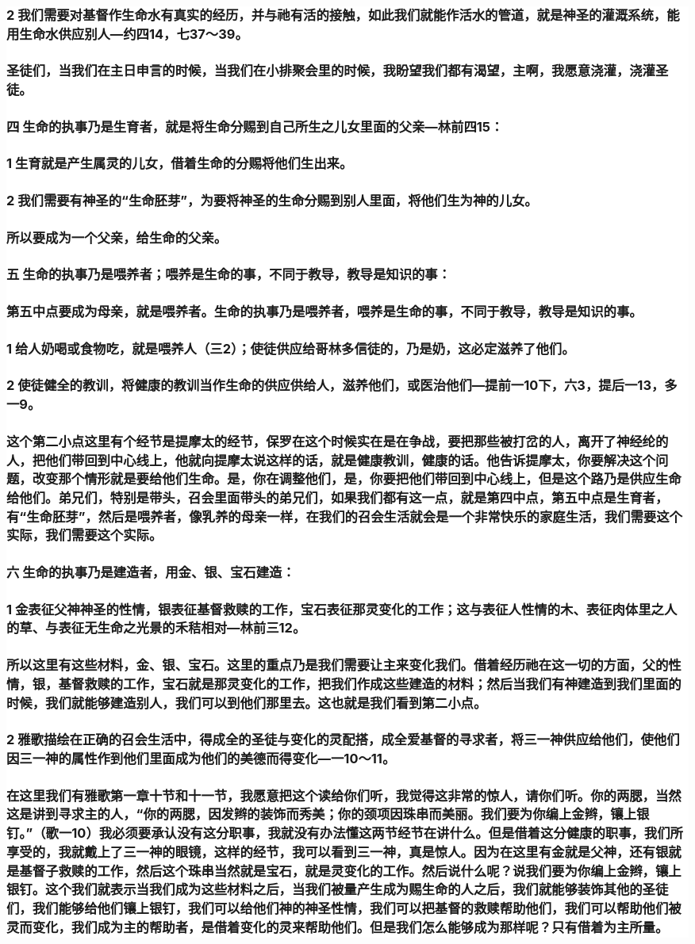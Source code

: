 ### 2	我们需要对基督作生命水有真实的经历，并与祂有活的接触，如此我们就能作活水的管道，就是神圣的灌溉系统，能用生命水供应别人—约四14，七37～39。

### 圣徒们，当我们在主日申言的时候，当我们在小排聚会里的时候，我盼望我们都有渴望，主啊，我愿意浇灌，浇灌圣徒。

### 四	生命的执事乃是生育者，就是将生命分赐到自己所生之儿女里面的父亲—林前四15：

### 1	生育就是产生属灵的儿女，借着生命的分赐将他们生出来。

### 2	我们需要有神圣的“生命胚芽”，为要将神圣的生命分赐到别人里面，将他们生为神的儿女。

### 所以要成为一个父亲，给生命的父亲。

### 五	生命的执事乃是喂养者；喂养是生命的事，不同于教导，教导是知识的事：

### 第五中点要成为母亲，就是喂养者。生命的执事乃是喂养者，喂养是生命的事，不同于教导，教导是知识的事。

### 1	给人奶喝或食物吃，就是喂养人（三2）；使徒供应给哥林多信徒的，乃是奶，这必定滋养了他们。

### 2	使徒健全的教训，将健康的教训当作生命的供应供给人，滋养他们，或医治他们—提前一10下，六3，提后一13，多一9。

### 这个第二小点这里有个经节是提摩太的经节，保罗在这个时候实在是在争战，要把那些被打岔的人，离开了神经纶的人，把他们带回到中心线上，他就向提摩太说这样的话，就是健康教训，健康的话。他告诉提摩太，你要解决这个问题，改变那个情形就是要给他们生命。是，你在调整他们，是，你要把他们带回到中心线上，但是这个路乃是供应生命给他们。弟兄们，特别是带头，召会里面带头的弟兄们，如果我们都有这一点，就是第四中点，第五中点是生育者，有“生命胚芽”，然后是喂养者，像乳养的母亲一样，在我们的召会生活就会是一个非常快乐的家庭生活，我们需要这个实际，我们需要这个实际。

### 六	生命的执事乃是建造者，用金、银、宝石建造：

### 1	金表征父神神圣的性情，银表征基督救赎的工作，宝石表征那灵变化的工作；这与表征人性情的木、表征肉体里之人的草、与表征无生命之光景的禾秸相对—林前三12。

### 所以这里有这些材料，金、银、宝石。这里的重点乃是我们需要让主来变化我们。借着经历祂在这一切的方面，父的性情，银，基督救赎的工作，宝石就是那灵变化的工作，把我们作成这些建造的材料；然后当我们有神建造到我们里面的时候，我们就能够建造别人，我们可以到他们那里去。这也就是我们看到第二小点。

### 2	雅歌描绘在正确的召会生活中，得成全的圣徒与变化的灵配搭，成全爱基督的寻求者，将三一神供应给他们，使他们因三一神的属性作到他们里面成为他们的美德而得变化—一10～11。

### 在这里我们有雅歌第一章十节和十一节，我愿意把这个读给你们听，我觉得这非常的惊人，请你们听。你的两腮，当然这是讲到寻求主的人，“你的两腮，因发辫的装饰而秀美；你的颈项因珠串而美丽。我们要为你编上金辫，镶上银钉。”（歌一10）我必须要承认没有这分职事，我就没有办法懂这两节经节在讲什么。但是借着这分健康的职事，我们所享受的，我就戴上了三一神的眼镜，这样的经节，我可以看到三一神，真是惊人。因为在这里有金就是父神，还有银就是基督子救赎的工作，然后这个珠串当然就是宝石，就是灵变化的工作。然后说什么呢？说我们要为你编上金辫，镶上银钉。这个我们就表示当我们成为这些材料之后，当我们被量产生成为赐生命的人之后，我们就能够装饰其他的圣徒们，我们能够给他们镶上银钉，我们可以给他们神的神圣性情，我们可以把基督的救赎帮助他们，我们可以帮助他们被灵而变化，我们成为主的帮助者，是借着变化的灵来帮助他们。但是我们怎么能够成为那样呢？只有借着为主所量。
